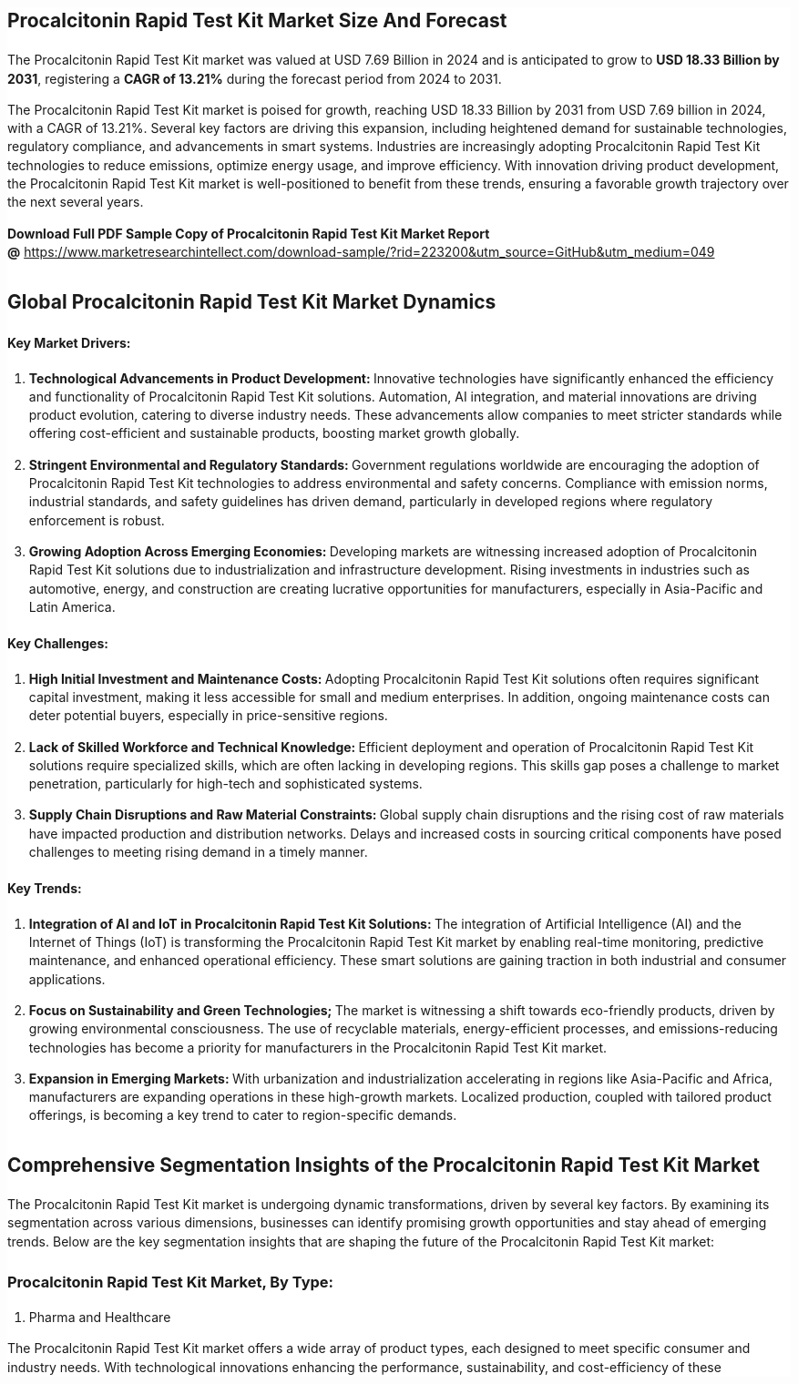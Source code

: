 <h2>Procalcitonin Rapid Test Kit Market Size And Forecast</h2><p>The Procalcitonin Rapid Test Kit market was valued at USD 7.69 Billion in 2024 and is anticipated to grow to <strong>USD 18.33 Billion by 2031</strong>, registering a <strong>CAGR of 13.21%</strong> during the forecast period from 2024 to 2031.</p><p>The Procalcitonin Rapid Test Kit market is poised for growth, reaching USD 18.33 Billion by 2031 from USD 7.69 billion in 2024, with a CAGR of 13.21%. Several key factors are driving this expansion, including heightened demand for sustainable technologies, regulatory compliance, and advancements in smart systems. Industries are increasingly adopting Procalcitonin Rapid Test Kit technologies to reduce emissions, optimize energy usage, and improve efficiency. With innovation driving product development, the Procalcitonin Rapid Test Kit market is well-positioned to benefit from these trends, ensuring a favorable growth trajectory over the next several years.</p><p><strong>Download Full PDF Sample Copy of Procalcitonin Rapid Test Kit Market Report @</strong>&nbsp;<a href="https://www.marketresearchintellect.com/download-sample/?rid=223200&amp;utm_source=GitHub&amp;utm_medium=049">https://www.marketresearchintellect.com/download-sample/?rid=223200&amp;utm_source=GitHub&amp;utm_medium=049</a></p><h2>Global Procalcitonin Rapid Test Kit Market Dynamics</h2><h4><strong>Key Market Drivers:</strong></h4><ol><li><p><strong>Technological Advancements in Product Development:&nbsp;</strong>Innovative technologies have significantly enhanced the efficiency and functionality of Procalcitonin Rapid Test Kit solutions. Automation, AI integration, and material innovations are driving product evolution, catering to diverse industry needs. These advancements allow companies to meet stricter standards while offering cost-efficient and sustainable products, boosting market growth globally.</p></li><li><p><strong>Stringent Environmental and Regulatory Standards:&nbsp;</strong>Government regulations worldwide are encouraging the adoption of Procalcitonin Rapid Test Kit technologies to address environmental and safety concerns. Compliance with emission norms, industrial standards, and safety guidelines has driven demand, particularly in developed regions where regulatory enforcement is robust.</p></li><li><p><strong>Growing Adoption Across Emerging Economies:&nbsp;</strong>Developing markets are witnessing increased adoption of Procalcitonin Rapid Test Kit solutions due to industrialization and infrastructure development. Rising investments in industries such as automotive, energy, and construction are creating lucrative opportunities for manufacturers, especially in Asia-Pacific and Latin America.</p></li></ol><h4><strong>Key Challenges:</strong></h4><ol><li><p><strong>High Initial Investment and Maintenance Costs:&nbsp;</strong>Adopting Procalcitonin Rapid Test Kit solutions often requires significant capital investment, making it less accessible for small and medium enterprises. In addition, ongoing maintenance costs can deter potential buyers, especially in price-sensitive regions.</p></li><li><p><strong>Lack of Skilled Workforce and Technical Knowledge:&nbsp;</strong>Efficient deployment and operation of Procalcitonin Rapid Test Kit solutions require specialized skills, which are often lacking in developing regions. This skills gap poses a challenge to market penetration, particularly for high-tech and sophisticated systems.</p></li><li><p><strong>Supply Chain Disruptions and Raw Material Constraints:&nbsp;</strong>Global supply chain disruptions and the rising cost of raw materials have impacted production and distribution networks. Delays and increased costs in sourcing critical components have posed challenges to meeting rising demand in a timely manner.</p></li></ol><h4><strong>Key Trends:</strong></h4><ol><li><p><strong>Integration of AI and IoT in Procalcitonin Rapid Test Kit Solutions:&nbsp;</strong>The integration of Artificial Intelligence (AI) and the Internet of Things (IoT) is transforming the Procalcitonin Rapid Test Kit market by enabling real-time monitoring, predictive maintenance, and enhanced operational efficiency. These smart solutions are gaining traction in both industrial and consumer applications.</p></li><li><p><strong>Focus on Sustainability and Green Technologies;&nbsp;</strong>The market is witnessing a shift towards eco-friendly products, driven by growing environmental consciousness. The use of recyclable materials, energy-efficient processes, and emissions-reducing technologies has become a priority for manufacturers in the Procalcitonin Rapid Test Kit market.</p></li><li><p><strong>Expansion in Emerging Markets:&nbsp;</strong>With urbanization and industrialization accelerating in regions like Asia-Pacific and Africa, manufacturers are expanding operations in these high-growth markets. Localized production, coupled with tailored product offerings, is becoming a key trend to cater to region-specific demands.</p></li></ol><div class="article-main__content" data-test-id="publishing-text-block"><h2>Comprehensive Segmentation Insights of the Procalcitonin Rapid Test Kit Market</h2><p>The Procalcitonin Rapid Test Kit market is undergoing dynamic transformations, driven by several key factors. By examining its segmentation across various dimensions, businesses can identify promising growth opportunities and stay ahead of emerging trends. Below are the key segmentation insights that are shaping the future of the Procalcitonin Rapid Test Kit market:</p><h3><strong>Procalcitonin Rapid Test Kit Market, By Type:<br /></strong></h3><ol><li>Pharma and Healthcare</li></ol><p>The Procalcitonin Rapid Test Kit market offers a wide array of product types, each designed to meet specific consumer and industry needs. With technological innovations enhancing the performance, sustainability, and cost-efficiency of these
